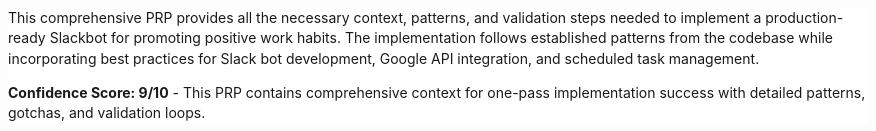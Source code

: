 This comprehensive PRP provides all the necessary context, patterns, and validation steps needed to implement a production-ready Slackbot for promoting positive work habits. The implementation follows established patterns from the codebase while incorporating best practices for Slack bot development, Google API integration, and scheduled task management.

**Confidence Score: 9/10** - This PRP contains comprehensive context for one-pass implementation success with detailed patterns, gotchas, and validation loops. 